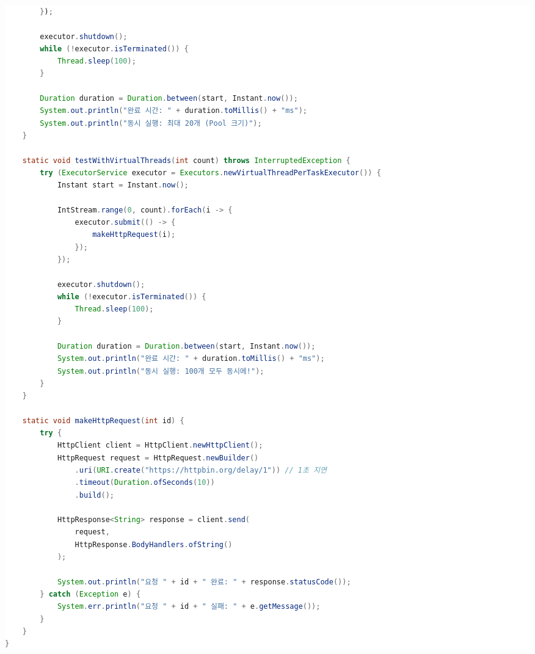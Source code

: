 ```java
        });

        executor.shutdown();
        while (!executor.isTerminated()) {
            Thread.sleep(100);
        }

        Duration duration = Duration.between(start, Instant.now());
        System.out.println("완료 시간: " + duration.toMillis() + "ms");
        System.out.println("동시 실행: 최대 20개 (Pool 크기)");
    }

    static void testWithVirtualThreads(int count) throws InterruptedException {
        try (ExecutorService executor = Executors.newVirtualThreadPerTaskExecutor()) {
            Instant start = Instant.now();

            IntStream.range(0, count).forEach(i -> {
                executor.submit(() -> {
                    makeHttpRequest(i);
                });
            });

            executor.shutdown();
            while (!executor.isTerminated()) {
                Thread.sleep(100);
            }

            Duration duration = Duration.between(start, Instant.now());
            System.out.println("완료 시간: " + duration.toMillis() + "ms");
            System.out.println("동시 실행: 100개 모두 동시에!");
        }
    }

    static void makeHttpRequest(int id) {
        try {
            HttpClient client = HttpClient.newHttpClient();
            HttpRequest request = HttpRequest.newBuilder()
                .uri(URI.create("https://httpbin.org/delay/1")) // 1초 지연
                .timeout(Duration.ofSeconds(10))
                .build();

            HttpResponse<String> response = client.send(
                request,
                HttpResponse.BodyHandlers.ofString()
            );

            System.out.println("요청 " + id + " 완료: " + response.statusCode());
        } catch (Exception e) {
            System.err.println("요청 " + id + " 실패: " + e.getMessage());
        }
    }
}
```
